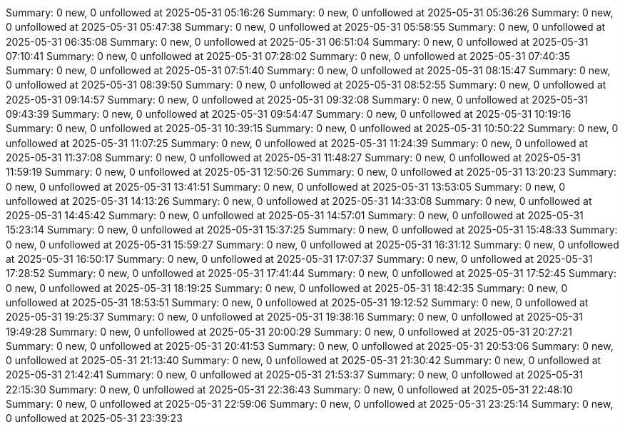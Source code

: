 Summary: 0 new, 0 unfollowed at 2025-05-31 05:16:26
Summary: 0 new, 0 unfollowed at 2025-05-31 05:36:26
Summary: 0 new, 0 unfollowed at 2025-05-31 05:47:38
Summary: 0 new, 0 unfollowed at 2025-05-31 05:58:55
Summary: 0 new, 0 unfollowed at 2025-05-31 06:35:08
Summary: 0 new, 0 unfollowed at 2025-05-31 06:51:04
Summary: 0 new, 0 unfollowed at 2025-05-31 07:10:41
Summary: 0 new, 0 unfollowed at 2025-05-31 07:28:02
Summary: 0 new, 0 unfollowed at 2025-05-31 07:40:35
Summary: 0 new, 0 unfollowed at 2025-05-31 07:51:40
Summary: 0 new, 0 unfollowed at 2025-05-31 08:15:47
Summary: 0 new, 0 unfollowed at 2025-05-31 08:39:50
Summary: 0 new, 0 unfollowed at 2025-05-31 08:52:55
Summary: 0 new, 0 unfollowed at 2025-05-31 09:14:57
Summary: 0 new, 0 unfollowed at 2025-05-31 09:32:08
Summary: 0 new, 0 unfollowed at 2025-05-31 09:43:39
Summary: 0 new, 0 unfollowed at 2025-05-31 09:54:47
Summary: 0 new, 0 unfollowed at 2025-05-31 10:19:16
Summary: 0 new, 0 unfollowed at 2025-05-31 10:39:15
Summary: 0 new, 0 unfollowed at 2025-05-31 10:50:22
Summary: 0 new, 0 unfollowed at 2025-05-31 11:07:25
Summary: 0 new, 0 unfollowed at 2025-05-31 11:24:39
Summary: 0 new, 0 unfollowed at 2025-05-31 11:37:08
Summary: 0 new, 0 unfollowed at 2025-05-31 11:48:27
Summary: 0 new, 0 unfollowed at 2025-05-31 11:59:19
Summary: 0 new, 0 unfollowed at 2025-05-31 12:50:26
Summary: 0 new, 0 unfollowed at 2025-05-31 13:20:23
Summary: 0 new, 0 unfollowed at 2025-05-31 13:41:51
Summary: 0 new, 0 unfollowed at 2025-05-31 13:53:05
Summary: 0 new, 0 unfollowed at 2025-05-31 14:13:26
Summary: 0 new, 0 unfollowed at 2025-05-31 14:33:08
Summary: 0 new, 0 unfollowed at 2025-05-31 14:45:42
Summary: 0 new, 0 unfollowed at 2025-05-31 14:57:01
Summary: 0 new, 0 unfollowed at 2025-05-31 15:23:14
Summary: 0 new, 0 unfollowed at 2025-05-31 15:37:25
Summary: 0 new, 0 unfollowed at 2025-05-31 15:48:33
Summary: 0 new, 0 unfollowed at 2025-05-31 15:59:27
Summary: 0 new, 0 unfollowed at 2025-05-31 16:31:12
Summary: 0 new, 0 unfollowed at 2025-05-31 16:50:17
Summary: 0 new, 0 unfollowed at 2025-05-31 17:07:37
Summary: 0 new, 0 unfollowed at 2025-05-31 17:28:52
Summary: 0 new, 0 unfollowed at 2025-05-31 17:41:44
Summary: 0 new, 0 unfollowed at 2025-05-31 17:52:45
Summary: 0 new, 0 unfollowed at 2025-05-31 18:19:25
Summary: 0 new, 0 unfollowed at 2025-05-31 18:42:35
Summary: 0 new, 0 unfollowed at 2025-05-31 18:53:51
Summary: 0 new, 0 unfollowed at 2025-05-31 19:12:52
Summary: 0 new, 0 unfollowed at 2025-05-31 19:25:37
Summary: 0 new, 0 unfollowed at 2025-05-31 19:38:16
Summary: 0 new, 0 unfollowed at 2025-05-31 19:49:28
Summary: 0 new, 0 unfollowed at 2025-05-31 20:00:29
Summary: 0 new, 0 unfollowed at 2025-05-31 20:27:21
Summary: 0 new, 0 unfollowed at 2025-05-31 20:41:53
Summary: 0 new, 0 unfollowed at 2025-05-31 20:53:06
Summary: 0 new, 0 unfollowed at 2025-05-31 21:13:40
Summary: 0 new, 0 unfollowed at 2025-05-31 21:30:42
Summary: 0 new, 0 unfollowed at 2025-05-31 21:42:41
Summary: 0 new, 0 unfollowed at 2025-05-31 21:53:37
Summary: 0 new, 0 unfollowed at 2025-05-31 22:15:30
Summary: 0 new, 0 unfollowed at 2025-05-31 22:36:43
Summary: 0 new, 0 unfollowed at 2025-05-31 22:48:10
Summary: 0 new, 0 unfollowed at 2025-05-31 22:59:06
Summary: 0 new, 0 unfollowed at 2025-05-31 23:25:14
Summary: 0 new, 0 unfollowed at 2025-05-31 23:39:23